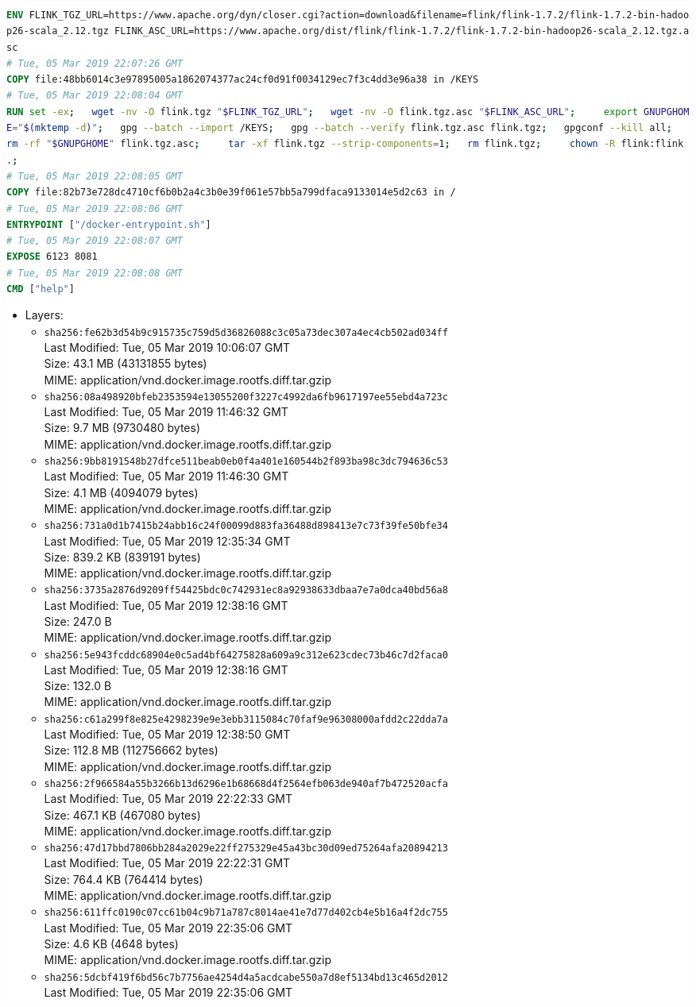 ```dockerfile
ENV FLINK_TGZ_URL=https://www.apache.org/dyn/closer.cgi?action=download&filename=flink/flink-1.7.2/flink-1.7.2-bin-hadoop26-scala_2.12.tgz FLINK_ASC_URL=https://www.apache.org/dist/flink/flink-1.7.2/flink-1.7.2-bin-hadoop26-scala_2.12.tgz.asc
# Tue, 05 Mar 2019 22:07:26 GMT
COPY file:48bb6014c3e97895005a1862074377ac24cf0d91f0034129ec7f3c4dd3e96a38 in /KEYS 
# Tue, 05 Mar 2019 22:08:04 GMT
RUN set -ex;   wget -nv -O flink.tgz "$FLINK_TGZ_URL";   wget -nv -O flink.tgz.asc "$FLINK_ASC_URL";     export GNUPGHOME="$(mktemp -d)";   gpg --batch --import /KEYS;   gpg --batch --verify flink.tgz.asc flink.tgz;   gpgconf --kill all;   rm -rf "$GNUPGHOME" flink.tgz.asc;     tar -xf flink.tgz --strip-components=1;   rm flink.tgz;     chown -R flink:flink .;
# Tue, 05 Mar 2019 22:08:05 GMT
COPY file:82b73e728dc4710cf6b0b2a4c3b0e39f061e57bb5a799dfaca9133014e5d2c63 in / 
# Tue, 05 Mar 2019 22:08:06 GMT
ENTRYPOINT ["/docker-entrypoint.sh"]
# Tue, 05 Mar 2019 22:08:07 GMT
EXPOSE 6123 8081
# Tue, 05 Mar 2019 22:08:08 GMT
CMD ["help"]
```

-	Layers:
	-	`sha256:fe62b3d54b9c915735c759d5d36826088c3c05a73dec307a4ec4cb502ad034ff`  
		Last Modified: Tue, 05 Mar 2019 10:06:07 GMT  
		Size: 43.1 MB (43131855 bytes)  
		MIME: application/vnd.docker.image.rootfs.diff.tar.gzip
	-	`sha256:08a498920bfeb2353594e13055200f3227c4992da6fb9617197ee55ebd4a723c`  
		Last Modified: Tue, 05 Mar 2019 11:46:32 GMT  
		Size: 9.7 MB (9730480 bytes)  
		MIME: application/vnd.docker.image.rootfs.diff.tar.gzip
	-	`sha256:9bb8191548b27dfce511beab0eb0f4a401e160544b2f893ba98c3dc794636c53`  
		Last Modified: Tue, 05 Mar 2019 11:46:30 GMT  
		Size: 4.1 MB (4094079 bytes)  
		MIME: application/vnd.docker.image.rootfs.diff.tar.gzip
	-	`sha256:731a0d1b7415b24abb16c24f00099d883fa36488d898413e7c73f39fe50bfe34`  
		Last Modified: Tue, 05 Mar 2019 12:35:34 GMT  
		Size: 839.2 KB (839191 bytes)  
		MIME: application/vnd.docker.image.rootfs.diff.tar.gzip
	-	`sha256:3735a2876d9209ff54425bdc0c742931ec8a92938633dbaa7e7a0dca40bd56a8`  
		Last Modified: Tue, 05 Mar 2019 12:38:16 GMT  
		Size: 247.0 B  
		MIME: application/vnd.docker.image.rootfs.diff.tar.gzip
	-	`sha256:5e943fcddc68904e0c5ad4bf64275828a609a9c312e623cdec73b46c7d2faca0`  
		Last Modified: Tue, 05 Mar 2019 12:38:16 GMT  
		Size: 132.0 B  
		MIME: application/vnd.docker.image.rootfs.diff.tar.gzip
	-	`sha256:c61a299f8e825e4298239e9e3ebb3115084c70faf9e96308000afdd2c22dda7a`  
		Last Modified: Tue, 05 Mar 2019 12:38:50 GMT  
		Size: 112.8 MB (112756662 bytes)  
		MIME: application/vnd.docker.image.rootfs.diff.tar.gzip
	-	`sha256:2f966584a55b3266b13d6296e1b68668d4f2564efb063de940af7b472520acfa`  
		Last Modified: Tue, 05 Mar 2019 22:22:33 GMT  
		Size: 467.1 KB (467080 bytes)  
		MIME: application/vnd.docker.image.rootfs.diff.tar.gzip
	-	`sha256:47d17bbd7806bb284a2029e22ff275329e45a43bc30d09ed75264afa20894213`  
		Last Modified: Tue, 05 Mar 2019 22:22:31 GMT  
		Size: 764.4 KB (764414 bytes)  
		MIME: application/vnd.docker.image.rootfs.diff.tar.gzip
	-	`sha256:611ffc0190c07cc61b04c9b71a787c8014ae41e7d77d402cb4e5b16a4f2dc755`  
		Last Modified: Tue, 05 Mar 2019 22:35:06 GMT  
		Size: 4.6 KB (4648 bytes)  
		MIME: application/vnd.docker.image.rootfs.diff.tar.gzip
	-	`sha256:5dcbf419f6bd56c7b7756ae4254d4a5acdcabe550a7d8ef5134bd13c465d2012`  
		Last Modified: Tue, 05 Mar 2019 22:35:06 GMT  